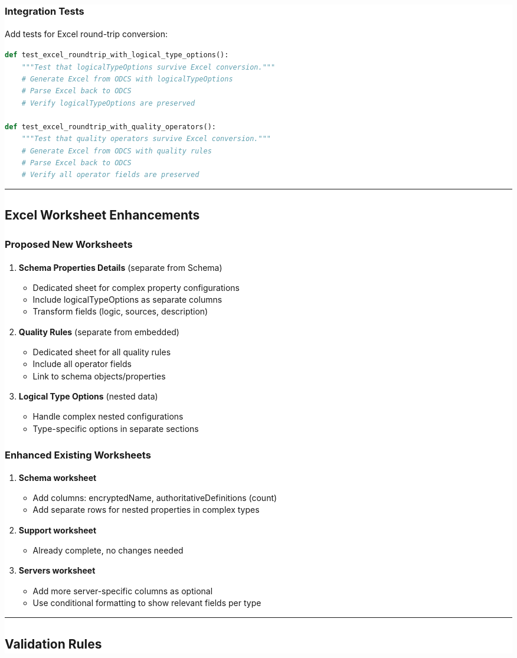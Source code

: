 ### Integration Tests

Add tests for Excel round-trip conversion:
```python
def test_excel_roundtrip_with_logical_type_options():
    """Test that logicalTypeOptions survive Excel conversion."""
    # Generate Excel from ODCS with logicalTypeOptions
    # Parse Excel back to ODCS
    # Verify logicalTypeOptions are preserved

def test_excel_roundtrip_with_quality_operators():
    """Test that quality operators survive Excel conversion."""
    # Generate Excel from ODCS with quality rules
    # Parse Excel back to ODCS
    # Verify all operator fields are preserved
```

---

## Excel Worksheet Enhancements

### Proposed New Worksheets

1. **Schema Properties Details** (separate from Schema)
   - Dedicated sheet for complex property configurations
   - Include logicalTypeOptions as separate columns
   - Transform fields (logic, sources, description)

2. **Quality Rules** (separate from embedded)
   - Dedicated sheet for all quality rules
   - Include all operator fields
   - Link to schema objects/properties

3. **Logical Type Options** (nested data)
   - Handle complex nested configurations
   - Type-specific options in separate sections

### Enhanced Existing Worksheets

1. **Schema worksheet**
   - Add columns: encryptedName, authoritativeDefinitions (count)
   - Add separate rows for nested properties in complex types

2. **Support worksheet**
   - Already complete, no changes needed

3. **Servers worksheet**
   - Add more server-specific columns as optional
   - Use conditional formatting to show relevant fields per type

---

## Validation Rules
